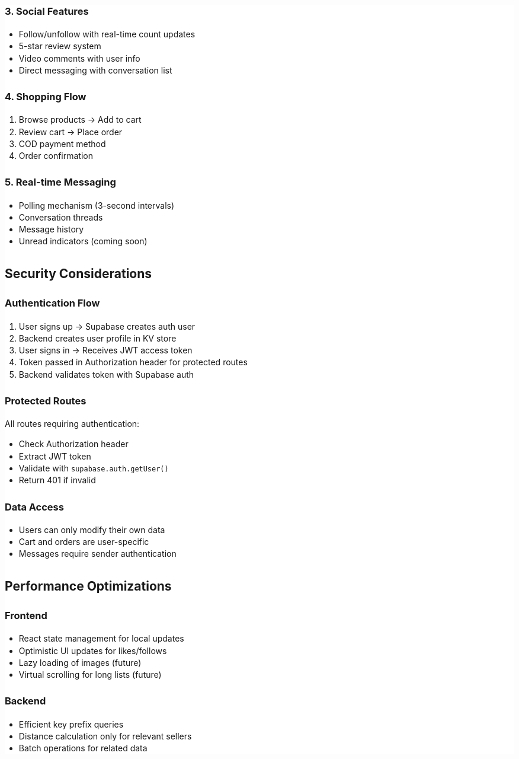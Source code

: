### 3. Social Features
- Follow/unfollow with real-time count updates
- 5-star review system
- Video comments with user info
- Direct messaging with conversation list

### 4. Shopping Flow
1. Browse products → Add to cart
2. Review cart → Place order
3. COD payment method
4. Order confirmation

### 5. Real-time Messaging
- Polling mechanism (3-second intervals)
- Conversation threads
- Message history
- Unread indicators (coming soon)

## Security Considerations

### Authentication Flow
1. User signs up → Supabase creates auth user
2. Backend creates user profile in KV store
3. User signs in → Receives JWT access token
4. Token passed in Authorization header for protected routes
5. Backend validates token with Supabase auth

### Protected Routes
All routes requiring authentication:
- Check Authorization header
- Extract JWT token
- Validate with `supabase.auth.getUser()`
- Return 401 if invalid

### Data Access
- Users can only modify their own data
- Cart and orders are user-specific
- Messages require sender authentication

## Performance Optimizations

### Frontend
- React state management for local updates
- Optimistic UI updates for likes/follows
- Lazy loading of images (future)
- Virtual scrolling for long lists (future)

### Backend
- Efficient key prefix queries
- Distance calculation only for relevant sellers
- Batch operations for related data
